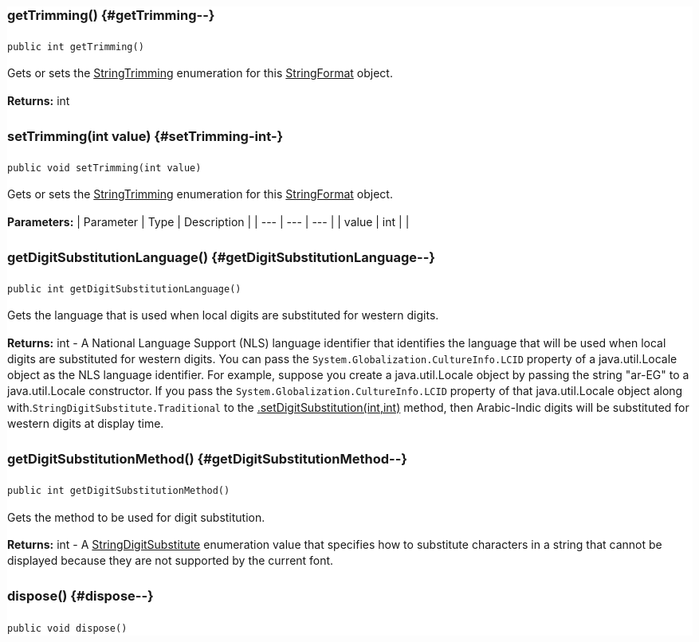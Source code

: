 ### getTrimming() {#getTrimming--}
```
public int getTrimming()
```


Gets or sets the [StringTrimming](../../com.aspose.drawing/stringtrimming) enumeration for this [StringFormat](../../com.aspose.drawing/stringformat) object.

**Returns:**
int
### setTrimming(int value) {#setTrimming-int-}
```
public void setTrimming(int value)
```


Gets or sets the [StringTrimming](../../com.aspose.drawing/stringtrimming) enumeration for this [StringFormat](../../com.aspose.drawing/stringformat) object.

**Parameters:**
| Parameter | Type | Description |
| --- | --- | --- |
| value | int |  |

### getDigitSubstitutionLanguage() {#getDigitSubstitutionLanguage--}
```
public int getDigitSubstitutionLanguage()
```


Gets the language that is used when local digits are substituted for western digits.

**Returns:**
int - A National Language Support (NLS) language identifier that identifies the language that will be used when local digits are substituted for western digits. You can pass the `System.Globalization.CultureInfo.LCID` property of a java.util.Locale object as the NLS language identifier. For example, suppose you create a java.util.Locale object by passing the string "ar-EG" to a java.util.Locale constructor. If you pass the `System.Globalization.CultureInfo.LCID` property of that java.util.Locale object along with.`StringDigitSubstitute.Traditional` to the [.setDigitSubstitution(int,int)](../../null/\#setDigitSubstitution-int-int-) method, then Arabic-Indic digits will be substituted for western digits at display time.
### getDigitSubstitutionMethod() {#getDigitSubstitutionMethod--}
```
public int getDigitSubstitutionMethod()
```


Gets the method to be used for digit substitution.

**Returns:**
int - A [StringDigitSubstitute](../../com.aspose.drawing/stringdigitsubstitute) enumeration value that specifies how to substitute characters in a string that cannot be displayed because they are not supported by the current font.
### dispose() {#dispose--}
```
public void dispose()
```
